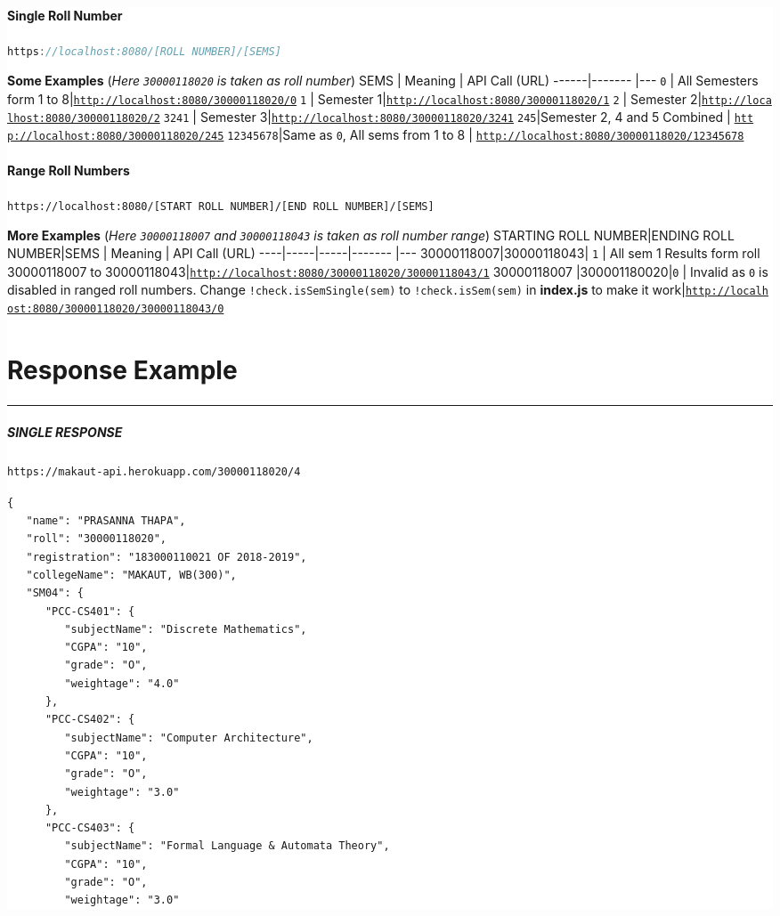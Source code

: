 #### Single Roll Number
```javascript
https://localhost:8080/[ROLL NUMBER]/[SEMS]
```
**Some Examples**
(_Here `30000118020` is taken as roll number_)
SEMS | Meaning | API Call (URL) 
------|------- |---
 `0` | All Semesters form 1 to 8|[`http://localhost:8080/30000118020/0`](https://makaut-api.herokuapp.com/30000118020/0)
 `1` | Semester 1|[`http://localhost:8080/30000118020/1`](https://makaut-api.herokuapp.com/30000118020/1)
 `2` | Semester 2|[`http://localhost:8080/30000118020/2`](https://makaut-api.herokuapp.com/30000118020/2)
 `3241` | Semester 3|[`http://localhost:8080/30000118020/3241`](https://makaut-api.herokuapp.com/30000118020/3241)
 `245`|Semester 2, 4 and 5 Combined | [`http://localhost:8080/30000118020/245`](https://makaut-api.herokuapp.com/30000118020/245)
 `12345678`|Same as `0`, All sems from 1 to 8 | [`http://localhost:8080/30000118020/12345678`](https://makaut-api.herokuapp.com/30000118020/12345678)
 #### Range Roll Numbers
 ```
https://localhost:8080/[START ROLL NUMBER]/[END ROLL NUMBER]/[SEMS]
```
**More Examples**
(_Here `30000118007` and `30000118043` is taken as roll number range_)
STARTING ROLL NUMBER|ENDING ROLL NUMBER|SEMS | Meaning | API Call (URL) 
----|-----|-----|------- |---
30000118007|30000118043| `1` | All sem 1 Results form roll 30000118007 to 30000118043|[`http://localhost:8080/30000118020/30000118043/1`](https://makaut-api.herokuapp.com/30000118020/30000118043/1)
30000118007 |300001180020|`0` | Invalid as `0` is disabled in ranged roll numbers. Change `!check.isSemSingle(sem)` to `!check.isSem(sem)` in **index.js** to make it work|[`http://localhost:8080/30000118020/30000118043/0`](https://makaut-api.herokuapp.com/30000118020/30000118043/0)

# Response Example
------
##### SINGLE RESPONSE
`https://makaut-api.herokuapp.com/30000118020/4`
```
{
   "name": "PRASANNA THAPA",
   "roll": "30000118020",
   "registration": "183000110021 OF 2018-2019",
   "collegeName": "MAKAUT, WB(300)",
   "SM04": {
      "PCC-CS401": {
         "subjectName": "Discrete Mathematics",
         "CGPA": "10",
         "grade": "O",
         "weightage": "4.0"
      },
      "PCC-CS402": {
         "subjectName": "Computer Architecture",
         "CGPA": "10",
         "grade": "O",
         "weightage": "3.0"
      },
      "PCC-CS403": {
         "subjectName": "Formal Language & Automata Theory",
         "CGPA": "10",
         "grade": "O",
         "weightage": "3.0"
```